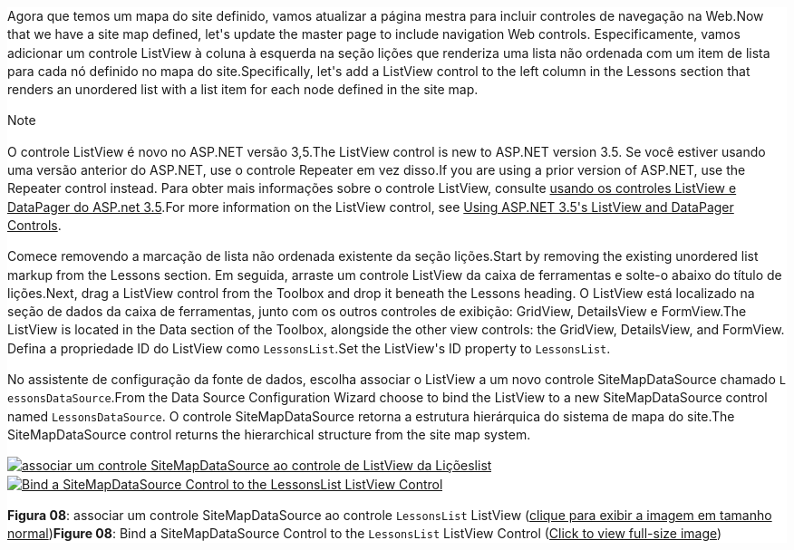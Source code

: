 <span data-ttu-id="2b27c-256">Agora que temos um mapa do site definido, vamos atualizar a página mestra para incluir controles de navegação na Web.</span><span class="sxs-lookup"><span data-stu-id="2b27c-256">Now that we have a site map defined, let's update the master page to include navigation Web controls.</span></span> <span data-ttu-id="2b27c-257">Especificamente, vamos adicionar um controle ListView à coluna à esquerda na seção lições que renderiza uma lista não ordenada com um item de lista para cada nó definido no mapa do site.</span><span class="sxs-lookup"><span data-stu-id="2b27c-257">Specifically, let's add a ListView control to the left column in the Lessons section that renders an unordered list with a list item for each node defined in the site map.</span></span>

> [!NOTE]
> <span data-ttu-id="2b27c-258">O controle ListView é novo no ASP.NET versão 3,5.</span><span class="sxs-lookup"><span data-stu-id="2b27c-258">The ListView control is new to ASP.NET version 3.5.</span></span> <span data-ttu-id="2b27c-259">Se você estiver usando uma versão anterior do ASP.NET, use o controle Repeater em vez disso.</span><span class="sxs-lookup"><span data-stu-id="2b27c-259">If you are using a prior version of ASP.NET, use the Repeater control instead.</span></span> <span data-ttu-id="2b27c-260">Para obter mais informações sobre o controle ListView, consulte [usando os controles ListView e DataPager do ASP.net 3.5](http://aspnet.4guysfromrolla.com/articles/122607-1.aspx).</span><span class="sxs-lookup"><span data-stu-id="2b27c-260">For more information on the ListView control, see [Using ASP.NET 3.5's ListView and DataPager Controls](http://aspnet.4guysfromrolla.com/articles/122607-1.aspx).</span></span>

<span data-ttu-id="2b27c-261">Comece removendo a marcação de lista não ordenada existente da seção lições.</span><span class="sxs-lookup"><span data-stu-id="2b27c-261">Start by removing the existing unordered list markup from the Lessons section.</span></span> <span data-ttu-id="2b27c-262">Em seguida, arraste um controle ListView da caixa de ferramentas e solte-o abaixo do título de lições.</span><span class="sxs-lookup"><span data-stu-id="2b27c-262">Next, drag a ListView control from the Toolbox and drop it beneath the Lessons heading.</span></span> <span data-ttu-id="2b27c-263">O ListView está localizado na seção de dados da caixa de ferramentas, junto com os outros controles de exibição: GridView, DetailsView e FormView.</span><span class="sxs-lookup"><span data-stu-id="2b27c-263">The ListView is located in the Data section of the Toolbox, alongside the other view controls: the GridView, DetailsView, and FormView.</span></span> <span data-ttu-id="2b27c-264">Defina a propriedade ID do ListView como `LessonsList`.</span><span class="sxs-lookup"><span data-stu-id="2b27c-264">Set the ListView's ID property to `LessonsList`.</span></span>

<span data-ttu-id="2b27c-265">No assistente de configuração da fonte de dados, escolha associar o ListView a um novo controle SiteMapDataSource chamado `LessonsDataSource`.</span><span class="sxs-lookup"><span data-stu-id="2b27c-265">From the Data Source Configuration Wizard choose to bind the ListView to a new SiteMapDataSource control named `LessonsDataSource`.</span></span> <span data-ttu-id="2b27c-266">O controle SiteMapDataSource retorna a estrutura hierárquica do sistema de mapa do site.</span><span class="sxs-lookup"><span data-stu-id="2b27c-266">The SiteMapDataSource control returns the hierarchical structure from the site map system.</span></span>

<span data-ttu-id="2b27c-267">[![associar um controle SiteMapDataSource ao controle de ListView da Liçõeslist](specifying-the-title-meta-tags-and-other-html-headers-in-the-master-page-cs/_static/image13.png)](specifying-the-title-meta-tags-and-other-html-headers-in-the-master-page-cs/_static/image12.png)</span><span class="sxs-lookup"><span data-stu-id="2b27c-267">[![Bind a SiteMapDataSource Control to the LessonsList ListView Control](specifying-the-title-meta-tags-and-other-html-headers-in-the-master-page-cs/_static/image13.png)](specifying-the-title-meta-tags-and-other-html-headers-in-the-master-page-cs/_static/image12.png)</span></span>

<span data-ttu-id="2b27c-268">**Figura 08**: associar um controle SiteMapDataSource ao controle `LessonsList` ListView ([clique para exibir a imagem em tamanho normal](specifying-the-title-meta-tags-and-other-html-headers-in-the-master-page-cs/_static/image14.png))</span><span class="sxs-lookup"><span data-stu-id="2b27c-268">**Figure 08**: Bind a SiteMapDataSource Control to the `LessonsList` ListView Control  ([Click to view full-size image](specifying-the-title-meta-tags-and-other-html-headers-in-the-master-page-cs/_static/image14.png))</span></span>
